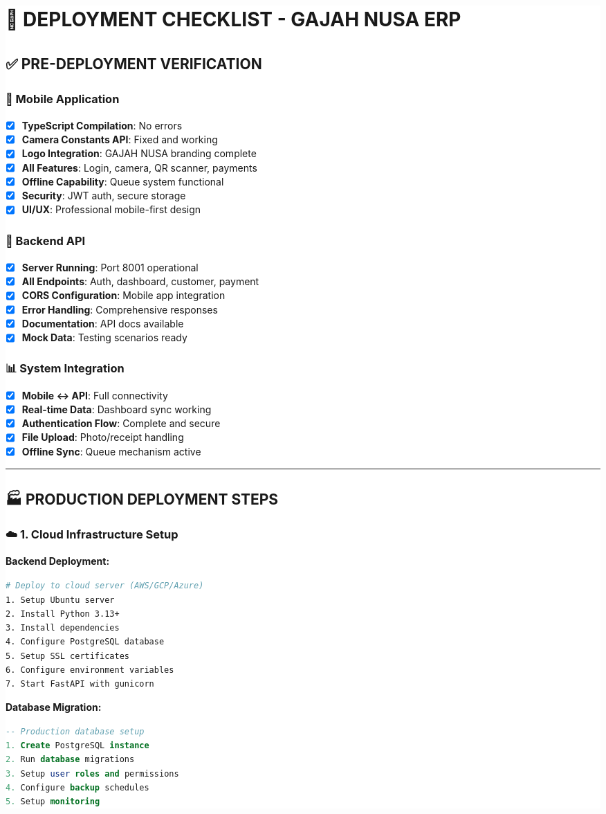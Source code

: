 # 🚀 DEPLOYMENT CHECKLIST - GAJAH NUSA ERP

## ✅ **PRE-DEPLOYMENT VERIFICATION**

### **📱 Mobile Application**
- [x] **TypeScript Compilation**: No errors
- [x] **Camera Constants API**: Fixed and working
- [x] **Logo Integration**: GAJAH NUSA branding complete
- [x] **All Features**: Login, camera, QR scanner, payments
- [x] **Offline Capability**: Queue system functional
- [x] **Security**: JWT auth, secure storage
- [x] **UI/UX**: Professional mobile-first design

### **🔧 Backend API**
- [x] **Server Running**: Port 8001 operational
- [x] **All Endpoints**: Auth, dashboard, customer, payment
- [x] **CORS Configuration**: Mobile app integration
- [x] **Error Handling**: Comprehensive responses
- [x] **Documentation**: API docs available
- [x] **Mock Data**: Testing scenarios ready

### **📊 System Integration**
- [x] **Mobile ↔ API**: Full connectivity
- [x] **Real-time Data**: Dashboard sync working
- [x] **Authentication Flow**: Complete and secure
- [x] **File Upload**: Photo/receipt handling
- [x] **Offline Sync**: Queue mechanism active

---

## **🏭 PRODUCTION DEPLOYMENT STEPS**

### **☁️ 1. Cloud Infrastructure Setup**

**Backend Deployment:**
```bash
# Deploy to cloud server (AWS/GCP/Azure)
1. Setup Ubuntu server
2. Install Python 3.13+
3. Install dependencies
4. Configure PostgreSQL database
5. Setup SSL certificates
6. Configure environment variables
7. Start FastAPI with gunicorn
```

**Database Migration:**
```sql
-- Production database setup
1. Create PostgreSQL instance
2. Run database migrations
3. Setup user roles and permissions
4. Configure backup schedules
5. Setup monitoring
```
